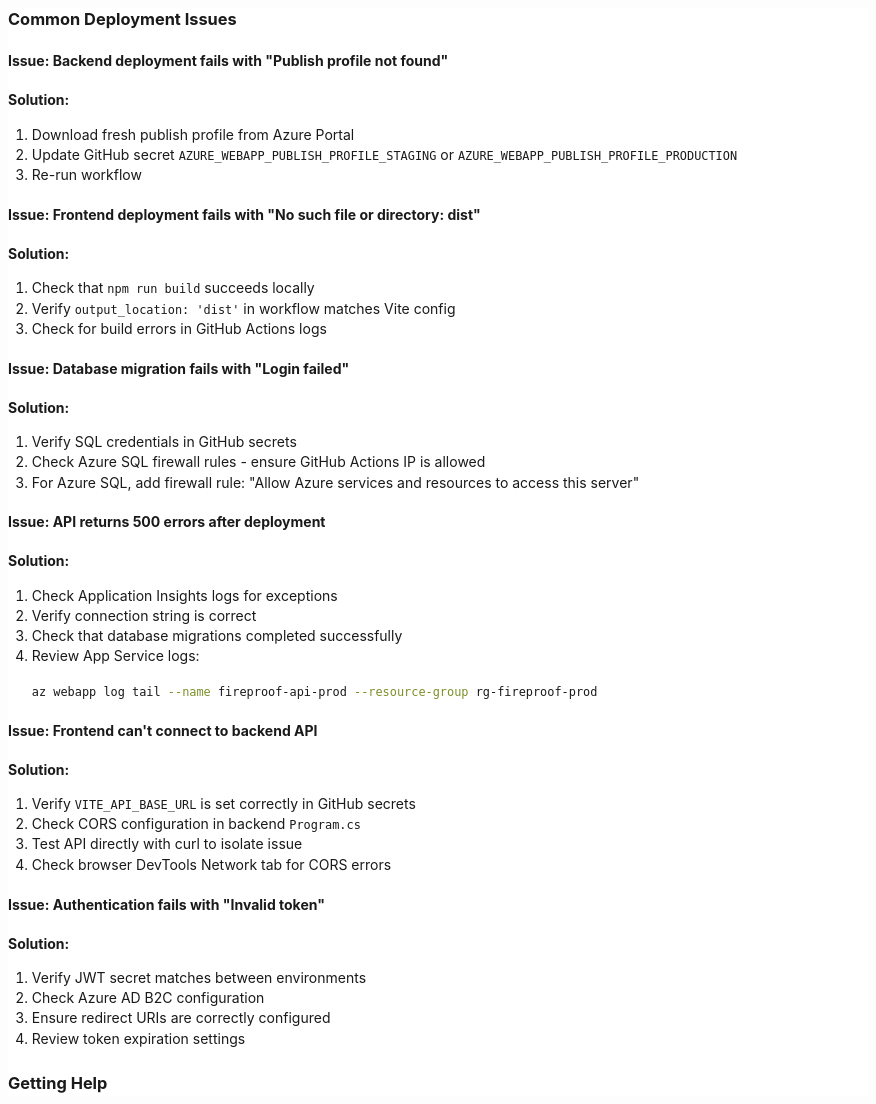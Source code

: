 ### Common Deployment Issues

#### Issue: Backend deployment fails with "Publish profile not found"

**Solution:**
1. Download fresh publish profile from Azure Portal
2. Update GitHub secret `AZURE_WEBAPP_PUBLISH_PROFILE_STAGING` or `AZURE_WEBAPP_PUBLISH_PROFILE_PRODUCTION`
3. Re-run workflow

#### Issue: Frontend deployment fails with "No such file or directory: dist"

**Solution:**
1. Check that `npm run build` succeeds locally
2. Verify `output_location: 'dist'` in workflow matches Vite config
3. Check for build errors in GitHub Actions logs

#### Issue: Database migration fails with "Login failed"

**Solution:**
1. Verify SQL credentials in GitHub secrets
2. Check Azure SQL firewall rules - ensure GitHub Actions IP is allowed
3. For Azure SQL, add firewall rule: "Allow Azure services and resources to access this server"

#### Issue: API returns 500 errors after deployment

**Solution:**
1. Check Application Insights logs for exceptions
2. Verify connection string is correct
3. Check that database migrations completed successfully
4. Review App Service logs:
   ```bash
   az webapp log tail --name fireproof-api-prod --resource-group rg-fireproof-prod
   ```

#### Issue: Frontend can't connect to backend API

**Solution:**
1. Verify `VITE_API_BASE_URL` is set correctly in GitHub secrets
2. Check CORS configuration in backend `Program.cs`
3. Test API directly with curl to isolate issue
4. Check browser DevTools Network tab for CORS errors

#### Issue: Authentication fails with "Invalid token"

**Solution:**
1. Verify JWT secret matches between environments
2. Check Azure AD B2C configuration
3. Ensure redirect URIs are correctly configured
4. Review token expiration settings

### Getting Help
